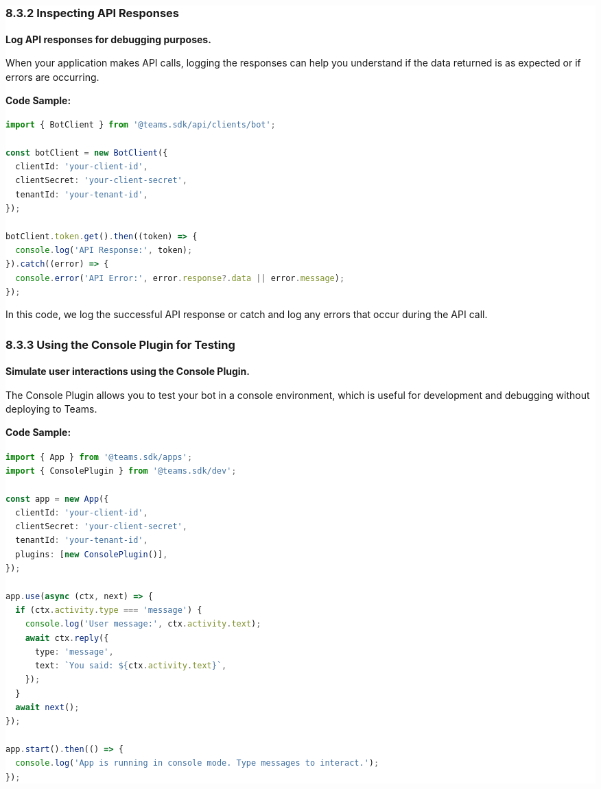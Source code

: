 ### 8.3.2 Inspecting API Responses

**Log API responses for debugging purposes.**

When your application makes API calls, logging the responses can help you understand if the data returned is as expected or if errors are occurring.

**Code Sample:**

```typescript
import { BotClient } from '@teams.sdk/api/clients/bot';

const botClient = new BotClient({
  clientId: 'your-client-id',
  clientSecret: 'your-client-secret',
  tenantId: 'your-tenant-id',
});

botClient.token.get().then((token) => {
  console.log('API Response:', token);
}).catch((error) => {
  console.error('API Error:', error.response?.data || error.message);
});
```

In this code, we log the successful API response or catch and log any errors that occur during the API call.

### 8.3.3 Using the Console Plugin for Testing

**Simulate user interactions using the Console Plugin.**

The Console Plugin allows you to test your bot in a console environment, which is useful for development and debugging without deploying to Teams.

**Code Sample:**

```typescript
import { App } from '@teams.sdk/apps';
import { ConsolePlugin } from '@teams.sdk/dev';

const app = new App({
  clientId: 'your-client-id',
  clientSecret: 'your-client-secret',
  tenantId: 'your-tenant-id',
  plugins: [new ConsolePlugin()],
});

app.use(async (ctx, next) => {
  if (ctx.activity.type === 'message') {
    console.log('User message:', ctx.activity.text);
    await ctx.reply({
      type: 'message',
      text: `You said: ${ctx.activity.text}`,
    });
  }
  await next();
});

app.start().then(() => {
  console.log('App is running in console mode. Type messages to interact.');
});
```
